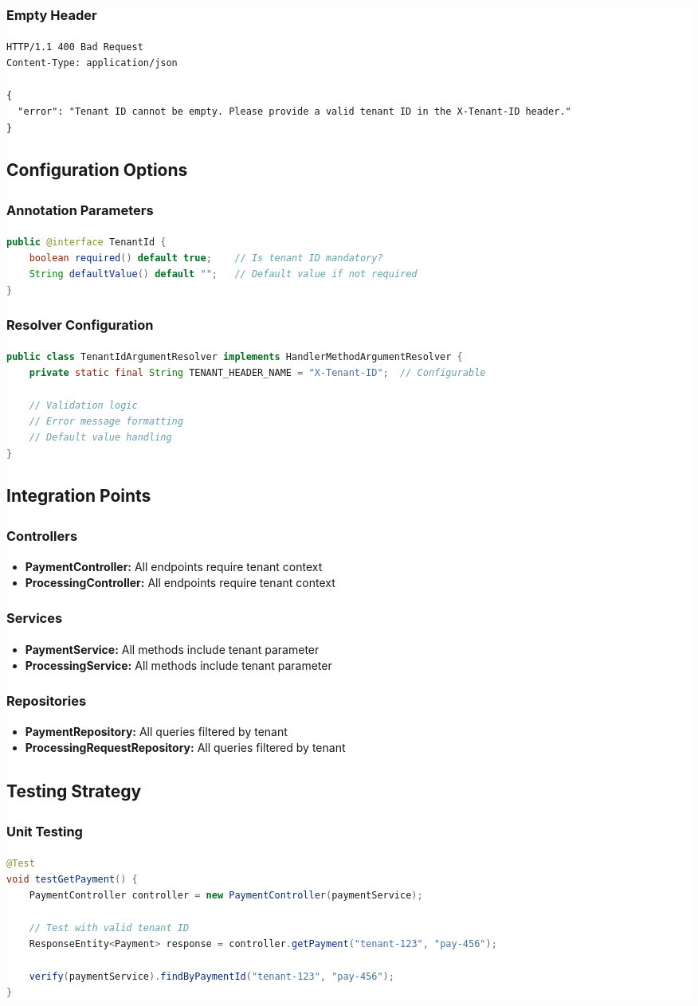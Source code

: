 ### Empty Header
```http
HTTP/1.1 400 Bad Request
Content-Type: application/json

{
  "error": "Tenant ID cannot be empty. Please provide a valid tenant ID in the X-Tenant-ID header."
}
```

## Configuration Options

### Annotation Parameters
```java
public @interface TenantId {
    boolean required() default true;    // Is tenant ID mandatory?
    String defaultValue() default "";   // Default value if not required
}
```

### Resolver Configuration
```java
public class TenantIdArgumentResolver implements HandlerMethodArgumentResolver {
    private static final String TENANT_HEADER_NAME = "X-Tenant-ID";  // Configurable
    
    // Validation logic
    // Error message formatting
    // Default value handling
}
```

## Integration Points

### Controllers
- **PaymentController:** All endpoints require tenant context
- **ProcessingController:** All endpoints require tenant context

### Services
- **PaymentService:** All methods include tenant parameter
- **ProcessingService:** All methods include tenant parameter

### Repositories
- **PaymentRepository:** All queries filtered by tenant
- **ProcessingRequestRepository:** All queries filtered by tenant

## Testing Strategy

### Unit Testing
```java
@Test
void testGetPayment() {
    PaymentController controller = new PaymentController(paymentService);
    
    // Test with valid tenant ID
    ResponseEntity<Payment> response = controller.getPayment("tenant-123", "pay-456");
    
    verify(paymentService).findByPaymentId("tenant-123", "pay-456");
}
```
